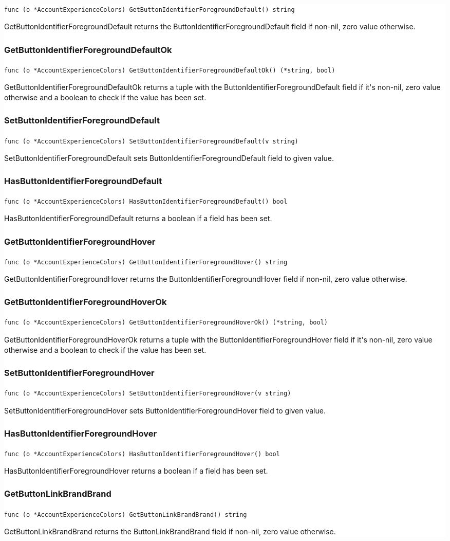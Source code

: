 `func (o *AccountExperienceColors) GetButtonIdentifierForegroundDefault() string`

GetButtonIdentifierForegroundDefault returns the ButtonIdentifierForegroundDefault field if non-nil, zero value otherwise.

### GetButtonIdentifierForegroundDefaultOk

`func (o *AccountExperienceColors) GetButtonIdentifierForegroundDefaultOk() (*string, bool)`

GetButtonIdentifierForegroundDefaultOk returns a tuple with the ButtonIdentifierForegroundDefault field if it's non-nil, zero value otherwise
and a boolean to check if the value has been set.

### SetButtonIdentifierForegroundDefault

`func (o *AccountExperienceColors) SetButtonIdentifierForegroundDefault(v string)`

SetButtonIdentifierForegroundDefault sets ButtonIdentifierForegroundDefault field to given value.

### HasButtonIdentifierForegroundDefault

`func (o *AccountExperienceColors) HasButtonIdentifierForegroundDefault() bool`

HasButtonIdentifierForegroundDefault returns a boolean if a field has been set.

### GetButtonIdentifierForegroundHover

`func (o *AccountExperienceColors) GetButtonIdentifierForegroundHover() string`

GetButtonIdentifierForegroundHover returns the ButtonIdentifierForegroundHover field if non-nil, zero value otherwise.

### GetButtonIdentifierForegroundHoverOk

`func (o *AccountExperienceColors) GetButtonIdentifierForegroundHoverOk() (*string, bool)`

GetButtonIdentifierForegroundHoverOk returns a tuple with the ButtonIdentifierForegroundHover field if it's non-nil, zero value otherwise
and a boolean to check if the value has been set.

### SetButtonIdentifierForegroundHover

`func (o *AccountExperienceColors) SetButtonIdentifierForegroundHover(v string)`

SetButtonIdentifierForegroundHover sets ButtonIdentifierForegroundHover field to given value.

### HasButtonIdentifierForegroundHover

`func (o *AccountExperienceColors) HasButtonIdentifierForegroundHover() bool`

HasButtonIdentifierForegroundHover returns a boolean if a field has been set.

### GetButtonLinkBrandBrand

`func (o *AccountExperienceColors) GetButtonLinkBrandBrand() string`

GetButtonLinkBrandBrand returns the ButtonLinkBrandBrand field if non-nil, zero value otherwise.
